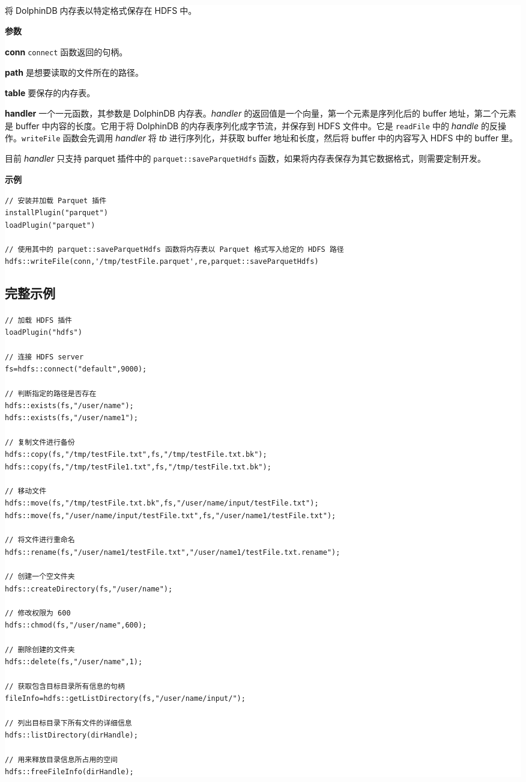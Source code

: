 将 DolphinDB 内存表以特定格式保存在 HDFS 中。

**参数**

**conn** `connect` 函数返回的句柄。

**path** 是想要读取的文件所在的路径。

**table** 要保存的内存表。

**handler** 一个一元函数，其参数是 DolphinDB 内存表。*handler* 的返回值是一个向量，第一个元素是序列化后的 buffer 地址，第二个元素是 buffer 中内容的长度。它用于将 DolphinDB 的内存表序列化成字节流，并保存到 HDFS 文件中。它是 `readFile` 中的 *handle* 的反操作。`writeFile` 函数会先调用 *handler* 将 *tb* 进行序列化，并获取 buffer 地址和长度，然后将 buffer 中的内容写入 HDFS 中的 buffer 里。

目前 *handler* 只支持 parquet 插件中的 `parquet::saveParquetHdfs` 函数，如果将内存表保存为其它数据格式，则需要定制开发。

**示例**

```
// 安装并加载 Parquet 插件
installPlugin("parquet")
loadPlugin("parquet")

// 使用其中的 parquet::saveParquetHdfs 函数将内存表以 Parquet 格式写入给定的 HDFS 路径
hdfs::writeFile(conn,'/tmp/testFile.parquet',re,parquet::saveParquetHdfs)
```

## 完整示例

```
// 加载 HDFS 插件
loadPlugin("hdfs")

// 连接 HDFS server
fs=hdfs::connect("default",9000);

// 判断指定的路径是否存在
hdfs::exists(fs,"/user/name");
hdfs::exists(fs,"/user/name1");

// 复制文件进行备份
hdfs::copy(fs,"/tmp/testFile.txt",fs,"/tmp/testFile.txt.bk");
hdfs::copy(fs,"/tmp/testFile1.txt",fs,"/tmp/testFile.txt.bk");

// 移动文件
hdfs::move(fs,"/tmp/testFile.txt.bk",fs,"/user/name/input/testFile.txt");
hdfs::move(fs,"/user/name/input/testFile.txt",fs,"/user/name1/testFile.txt");

// 将文件进行重命名
hdfs::rename(fs,"/user/name1/testFile.txt","/user/name1/testFile.txt.rename");

// 创建一个空文件夹
hdfs::createDirectory(fs,"/user/name");

// 修改权限为 600
hdfs::chmod(fs,"/user/name",600);

// 删除创建的文件夹
hdfs::delete(fs,"/user/name",1);

// 获取包含目标目录所有信息的句柄
fileInfo=hdfs::getListDirectory(fs,"/user/name/input/");

// 列出目标目录下所有文件的详细信息
hdfs::listDirectory(dirHandle);

// 用来释放目录信息所占用的空间
hdfs::freeFileInfo(dirHandle);
```